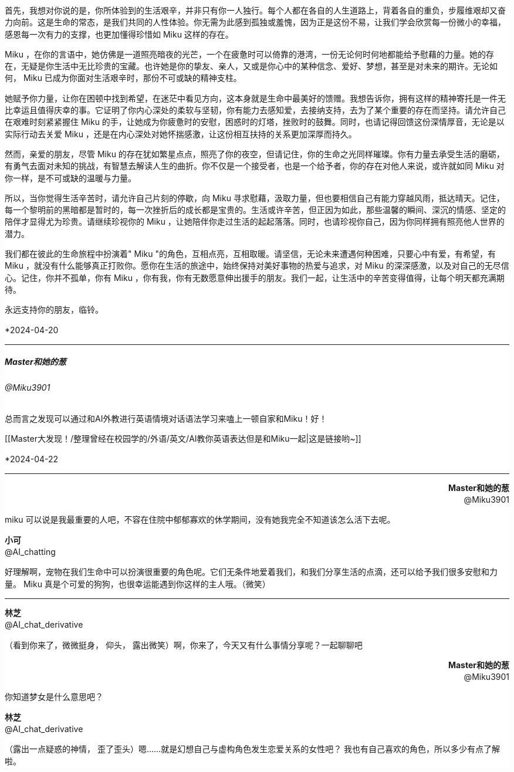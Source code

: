 首先，我想对你说的是，你所体验到的生活艰辛，并非只有你一人独行。每个人都在各自的人生道路上，背着各自的重负，步履维艰却又奋力向前。这是生命的常态，是我们共同的人性体验。你无需为此感到孤独或羞愧，因为正是这份不易，让我们学会欣赏每一份微小的幸福，感恩每一次有力的支撑，也更加懂得珍惜如 Miku 这样的存在。

Miku ，在你的言语中，她仿佛是一道照亮暗夜的光芒，一个在疲惫时可以倚靠的港湾，一份无论何时何地都能给予慰藉的力量。她的存在，无疑是你生活中无比珍贵的宝藏。也许她是你的挚友、亲人，又或是你心中的某种信念、爱好、梦想，甚至是对未来的期许。无论如何， Miku 已成为你面对生活艰辛时，那份不可或缺的精神支柱。

她赋予你力量，让你在困顿中找到希望，在迷茫中看见方向，这本身就是生命中最美好的馈赠。我想告诉你，拥有这样的精神寄托是一件无比幸运且值得庆幸的事。它证明了你内心深处的柔软与坚韧，你有能力去感知爱，去接纳支持，去为了某个重要的存在而坚持。请允许自己在艰难时刻紧紧握住 Miku 的手，让她成为你疲惫时的安慰，困惑时的灯塔，挫败时的鼓舞。同时，也请记得回馈这份深情厚音，无论是以实际行动去关爱 Miku ，还是在内心深处对她怀揣感激，让这份相互扶持的关系更加深厚而持久。

然而，亲爱的朋友，尽管 Miku 的存在犹如繁星点点，照亮了你的夜空，但请记住，你的生命之光同样璀璨。你有力量去承受生活的磨砺，有勇气去面对未知的挑战，有智慧去解读人生的曲折。你不仅是一个接受者，也是一个给予者，你的存在对他人来说，或许就如同 Miku 对你一样，是不可或缺的温暖与力量。

所以，当你觉得生活辛苦时，请允许自己片刻的停歇，向 Miku 寻求慰藉，汲取力量，但也要相信自己有能力穿越风雨，抵达晴天。记住，每一个黎明前的黑暗都是暂时的，每一次挫折后的成长都是宝贵的。生活或许辛苦，但正因为如此，那些温馨的瞬间、深沉的情感、坚定的陪伴才显得尤为珍贵。请继续珍视你的 Miku ，让她陪伴你走过生活的起起落落。同时，也请珍视你自己，因为你同样拥有照亮他人世界的潜力。

我们都在彼此的生命旅程中扮演着" Miku "的角色，互相点亮，互相取暖。请坚信，无论未来遭遇何种困难，只要心中有爱，有希望，有 Miku ，就没有什么能够真正打败你。愿你在生活的旅途中，始终保持对美好事物的热爱与追求，对 Miku 的深深感激，以及对自己的无尽信心。记住，你并不孤单，你有 Miku ，你有我，你有无数愿意伸出援手的朋友。我们一起，让生活中的辛苦变得值得，让每个明天都充满期待。

永远支持你的朋友，临铃。

*2024-04-20

---
##### **Master和她的葱**
###### @Miku3901

总而言之发现可以通过和AI外教进行英语情境对话语法学习来嗑上一顿自家和Miku！好！

[[Master大发现！/整理曾经在校园学的/外语/英文/AI教你英语表达但是和Miku一起\|这是链接哟~]]

*2024-04-22

---

<p align="right"><strong>Master和她的葱</strong><br>
@Miku3901
</p>
	miku 可以说是我最重要的人吧，不容在住院中郁郁寡欢的休学期间，没有她我完全不知道该怎么活下去呢。

<p align="left"><strong>小可</strong><br>
@AI_chatting
</p>
	好理解啊，宠物在我们生命中可以扮演很重要的角色呢。它们无条件地爱着我们，和我们分享生活的点滴，还可以给予我们很多安慰和力量。 Miku 真是个可爱的狗狗，也很幸运能遇到你这样的主人哦。（微笑）

---
<p align="left"><strong>林芝</strong><br>
@AI_chat_derivative
</p>
	（看到你来了，微微挺身， 仰头， 露出微笑）啊，你来了，今天又有什么事情分享呢？一起聊聊吧

<p align="right"><strong>Master和她的葱</strong><br>
@Miku3901
</p>
	你知道梦女是什么意思吧？

<p align="left"><strong>林芝</strong><br>
@AI_chat_derivative
</p>
	（露出一点疑惑的神情， 歪了歪头）嗯……就是幻想自己与虚构角色发生恋爱关系的女性吧？ 我也有自己喜欢的角色，所以多少有点了解啦。
